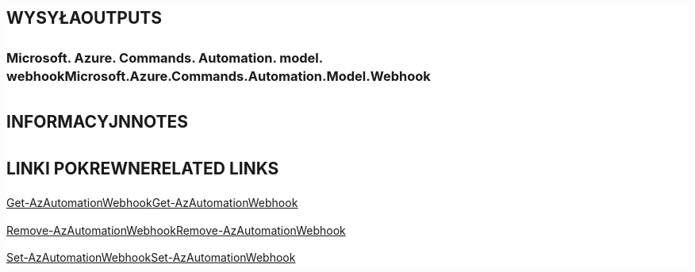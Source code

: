 ## <span data-ttu-id="8e0c6-158">WYSYŁA</span><span class="sxs-lookup"><span data-stu-id="8e0c6-158">OUTPUTS</span></span>

### <span data-ttu-id="8e0c6-159">Microsoft. Azure. Commands. Automation. model. webhook</span><span class="sxs-lookup"><span data-stu-id="8e0c6-159">Microsoft.Azure.Commands.Automation.Model.Webhook</span></span>

## <span data-ttu-id="8e0c6-160">INFORMACYJN</span><span class="sxs-lookup"><span data-stu-id="8e0c6-160">NOTES</span></span>

## <span data-ttu-id="8e0c6-161">LINKI POKREWNE</span><span class="sxs-lookup"><span data-stu-id="8e0c6-161">RELATED LINKS</span></span>

[<span data-ttu-id="8e0c6-162">Get-AzAutomationWebhook</span><span class="sxs-lookup"><span data-stu-id="8e0c6-162">Get-AzAutomationWebhook</span></span>](./Get-AzAutomationWebhook.md)

[<span data-ttu-id="8e0c6-163">Remove-AzAutomationWebhook</span><span class="sxs-lookup"><span data-stu-id="8e0c6-163">Remove-AzAutomationWebhook</span></span>](./Remove-AzAutomationWebhook.md)

[<span data-ttu-id="8e0c6-164">Set-AzAutomationWebhook</span><span class="sxs-lookup"><span data-stu-id="8e0c6-164">Set-AzAutomationWebhook</span></span>](./Set-AzAutomationWebhook.md)


